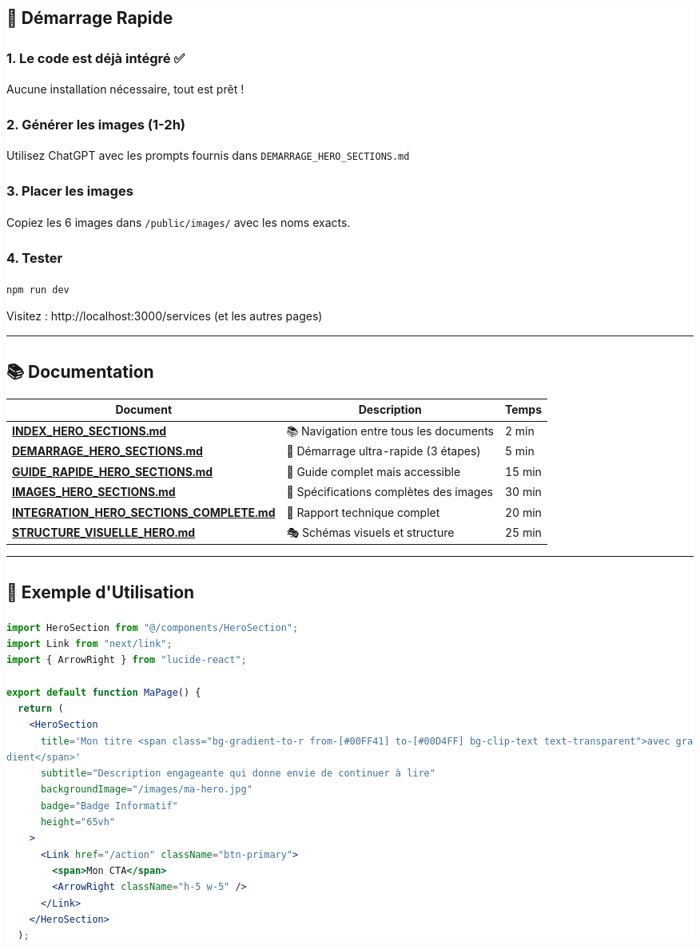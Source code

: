 ## 🚀 Démarrage Rapide

### 1. Le code est déjà intégré ✅

Aucune installation nécessaire, tout est prêt !

### 2. Générer les images (1-2h)

Utilisez ChatGPT avec les prompts fournis dans `DEMARRAGE_HERO_SECTIONS.md`

### 3. Placer les images

Copiez les 6 images dans `/public/images/` avec les noms exacts.

### 4. Tester

```bash
npm run dev
```

Visitez : http://localhost:3000/services (et les autres pages)

---

## 📚 Documentation

| Document | Description | Temps |
|----------|-------------|-------|
| **[INDEX_HERO_SECTIONS.md](./INDEX_HERO_SECTIONS.md)** | 📚 Navigation entre tous les documents | 2 min |
| **[DEMARRAGE_HERO_SECTIONS.md](./DEMARRAGE_HERO_SECTIONS.md)** | 🚀 Démarrage ultra-rapide (3 étapes) | 5 min |
| **[GUIDE_RAPIDE_HERO_SECTIONS.md](./GUIDE_RAPIDE_HERO_SECTIONS.md)** | 📖 Guide complet mais accessible | 15 min |
| **[IMAGES_HERO_SECTIONS.md](./IMAGES_HERO_SECTIONS.md)** | 🎨 Spécifications complètes des images | 30 min |
| **[INTEGRATION_HERO_SECTIONS_COMPLETE.md](./INTEGRATION_HERO_SECTIONS_COMPLETE.md)** | 🔧 Rapport technique complet | 20 min |
| **[STRUCTURE_VISUELLE_HERO.md](./STRUCTURE_VISUELLE_HERO.md)** | 🎭 Schémas visuels et structure | 25 min |

---

## 🎨 Exemple d'Utilisation

```jsx
import HeroSection from "@/components/HeroSection";
import Link from "next/link";
import { ArrowRight } from "lucide-react";

export default function MaPage() {
  return (
    <HeroSection
      title='Mon titre <span class="bg-gradient-to-r from-[#00FF41] to-[#00D4FF] bg-clip-text text-transparent">avec gradient</span>'
      subtitle="Description engageante qui donne envie de continuer à lire"
      backgroundImage="/images/ma-hero.jpg"
      badge="Badge Informatif"
      height="65vh"
    >
      <Link href="/action" className="btn-primary">
        <span>Mon CTA</span>
        <ArrowRight className="h-5 w-5" />
      </Link>
    </HeroSection>
  );
```
